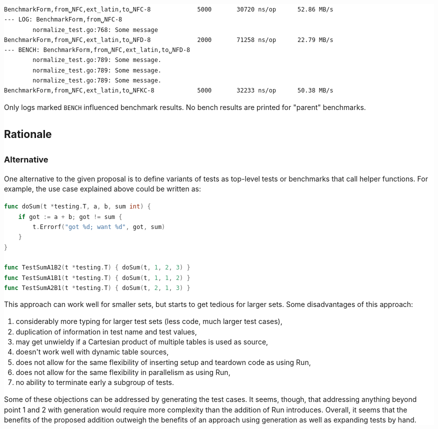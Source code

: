 ```
BenchmarkForm,from␣NFC,ext_latin,to␣NFC-8             5000       30720 ns/op      52.86 MB/s
--- LOG: BenchmarkForm,from␣NFC-8
        normalize_test.go:768: Some message
BenchmarkForm,from␣NFC,ext_latin,to␣NFD-8             2000       71258 ns/op      22.79 MB/s
--- BENCH: BenchmarkForm,from␣NFC,ext_latin,to␣NFD-8
        normalize_test.go:789: Some message.
        normalize_test.go:789: Some message.
        normalize_test.go:789: Some message.
BenchmarkForm,from␣NFC,ext_latin,to␣NFKC-8            5000       32233 ns/op      50.38 MB/s
```

Only logs marked `BENCH` influenced benchmark results. No bench results are
printed for "parent" benchmarks.


## Rationale

### Alternative
One alternative to the given proposal is to define variants of tests as
top-level tests or benchmarks that call helper functions.
For example, the use case explained above could be written as:

```go
func doSum(t *testing.T, a, b, sum int) {
    if got := a + b; got != sum {
        t.Errorf("got %d; want %d", got, sum)
    }
}

func TestSumA1B2(t *testing.T) { doSum(t, 1, 2, 3) }
func TestSumA1B1(t *testing.T) { doSum(t, 1, 1, 2) }
func TestSumA2B1(t *testing.T) { doSum(t, 2, 1, 3) }
```

This approach can work well for smaller sets, but starts to get tedious for
larger sets.
Some disadvantages of this approach:

1. considerably more typing for larger test sets (less code, much larger test cases),
1. duplication of information in test name and test values,
1. may get unwieldy if a Cartesian product of multiple tables is used as source,
1. doesn't work well with dynamic table sources,
1. does not allow for the same flexibility of inserting setup and teardown code
   as using Run,
1. does not allow for the same flexibility in parallelism as using Run,
1. no ability to terminate early a subgroup of tests.

Some of these objections can be addressed by generating the test cases.
It seems, though, that addressing anything beyond point 1 and 2 with generation
would require more complexity than the addition of Run introduces.
Overall, it seems that the benefits of the proposed addition outweigh the
benefits of an approach using generation as well as expanding tests by hand.
